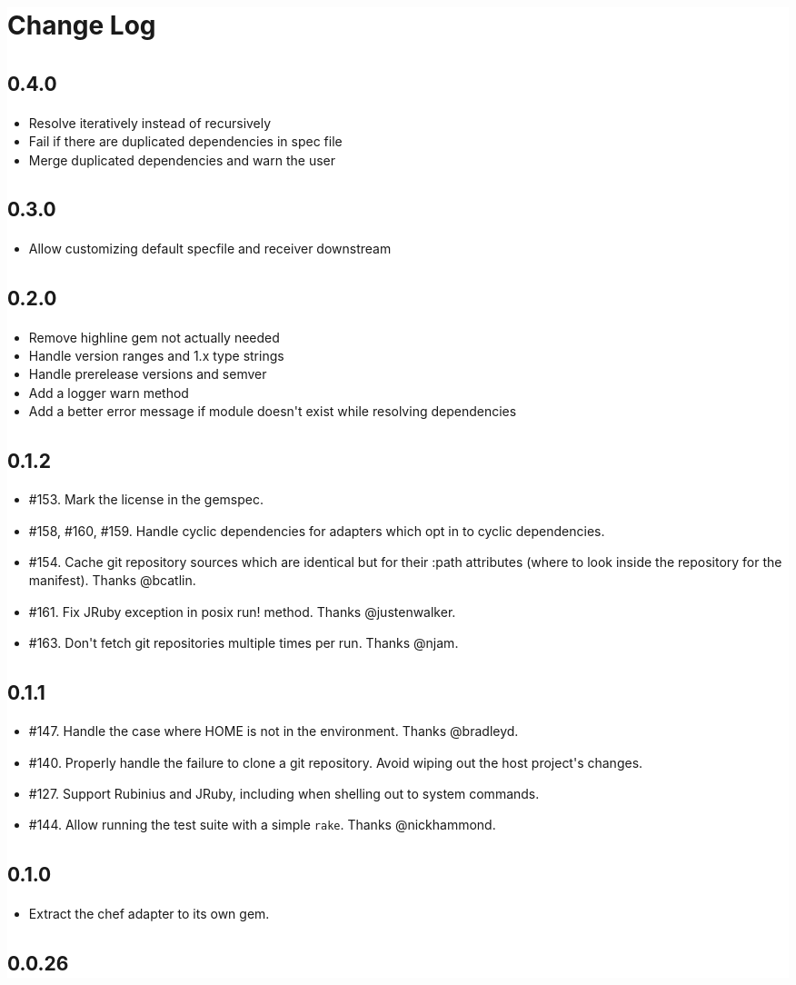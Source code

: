 # Change Log

## 0.4.0

* Resolve iteratively instead of recursively
* Fail if there are duplicated dependencies in spec file
* Merge duplicated dependencies and warn the user

## 0.3.0

* Allow customizing default specfile and receiver downstream

## 0.2.0

* Remove highline gem not actually needed
* Handle version ranges and 1.x type strings
* Handle prerelease versions and semver
* Add a logger warn method
* Add a better error message if module doesn't exist while resolving dependencies

## 0.1.2

* \#153. Mark the license in the gemspec.

* \#158, \#160, \#159. Handle cyclic dependencies for adapters which opt in to
  cyclic dependencies.

* \#154. Cache git repository sources which are identical but for their :path
  attributes (where to look inside the repository for the manifest). Thanks
  @bcatlin.

* \#161. Fix JRuby exception in posix run! method. Thanks @justenwalker.

* \#163. Don't fetch git repositories multiple times per run. Thanks @njam.

## 0.1.1

* \#147. Handle the case where HOME is not in the environment. Thanks @bradleyd.

* \#140. Properly handle the failure to clone a git repository. Avoid wiping out
  the host project's changes.

* \#127. Support Rubinius and JRuby, including when shelling out to system
  commands.

* \#144. Allow running the test suite with a simple `rake`. Thanks @nickhammond.

## 0.1.0

* Extract the chef adapter to its own gem.

## 0.0.26
